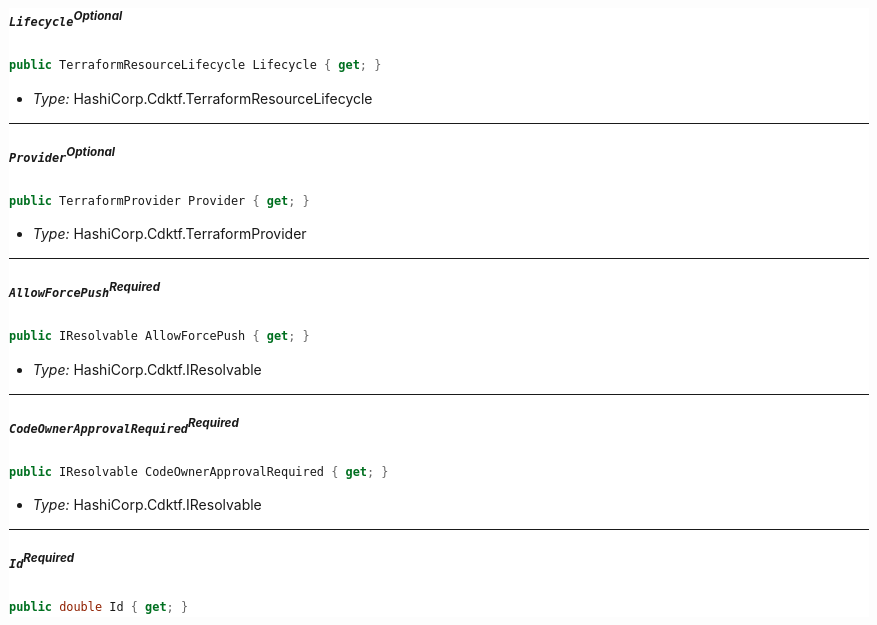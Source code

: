 
##### `Lifecycle`<sup>Optional</sup> <a name="Lifecycle" id="@cdktf/provider-gitlab.dataGitlabProjectProtectedBranch.DataGitlabProjectProtectedBranch.property.lifecycle"></a>

```csharp
public TerraformResourceLifecycle Lifecycle { get; }
```

- *Type:* HashiCorp.Cdktf.TerraformResourceLifecycle

---

##### `Provider`<sup>Optional</sup> <a name="Provider" id="@cdktf/provider-gitlab.dataGitlabProjectProtectedBranch.DataGitlabProjectProtectedBranch.property.provider"></a>

```csharp
public TerraformProvider Provider { get; }
```

- *Type:* HashiCorp.Cdktf.TerraformProvider

---

##### `AllowForcePush`<sup>Required</sup> <a name="AllowForcePush" id="@cdktf/provider-gitlab.dataGitlabProjectProtectedBranch.DataGitlabProjectProtectedBranch.property.allowForcePush"></a>

```csharp
public IResolvable AllowForcePush { get; }
```

- *Type:* HashiCorp.Cdktf.IResolvable

---

##### `CodeOwnerApprovalRequired`<sup>Required</sup> <a name="CodeOwnerApprovalRequired" id="@cdktf/provider-gitlab.dataGitlabProjectProtectedBranch.DataGitlabProjectProtectedBranch.property.codeOwnerApprovalRequired"></a>

```csharp
public IResolvable CodeOwnerApprovalRequired { get; }
```

- *Type:* HashiCorp.Cdktf.IResolvable

---

##### `Id`<sup>Required</sup> <a name="Id" id="@cdktf/provider-gitlab.dataGitlabProjectProtectedBranch.DataGitlabProjectProtectedBranch.property.id"></a>

```csharp
public double Id { get; }
```
